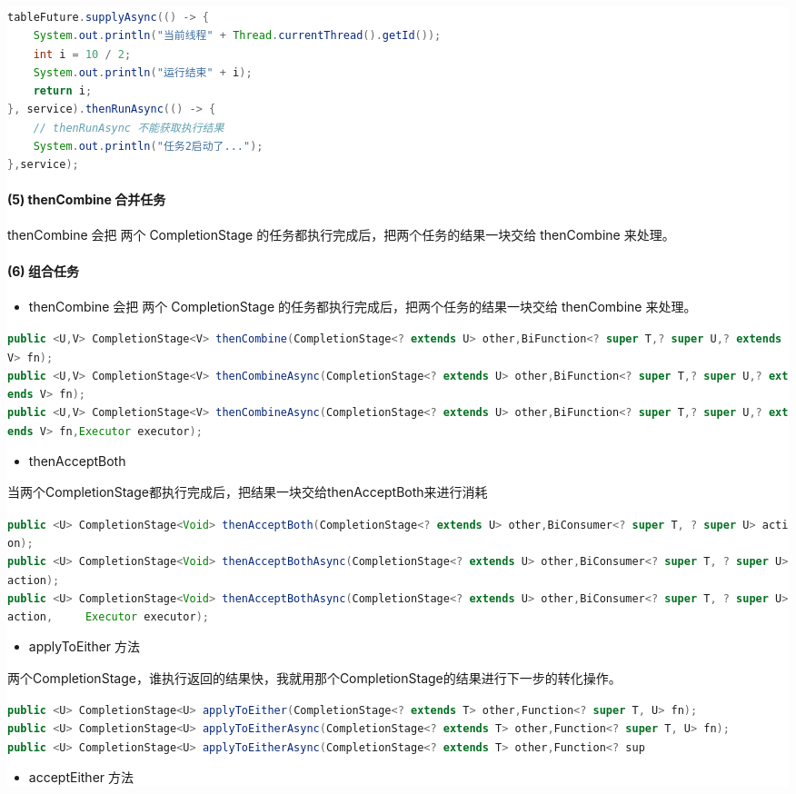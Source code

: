

```java
tableFuture.supplyAsync(() -> {
    System.out.println("当前线程" + Thread.currentThread().getId());
    int i = 10 / 2;
    System.out.println("运行结束" + i);
    return i;
}, service).thenRunAsync(() -> {
    // thenRunAsync 不能获取执行结果
    System.out.println("任务2启动了...");
},service);
```



#### (5) thenCombine 合并任务

thenCombine 会把 两个 CompletionStage 的任务都执行完成后，把两个任务的结果一块交给 thenCombine 来处理。

#### (6) 组合任务

* thenCombine 会把 两个 CompletionStage 的任务都执行完成后，把两个任务的结果一块交给 thenCombine 来处理。

```java
public <U,V> CompletionStage<V> thenCombine(CompletionStage<? extends U> other,BiFunction<? super T,? super U,? extends V> fn);
public <U,V> CompletionStage<V> thenCombineAsync(CompletionStage<? extends U> other,BiFunction<? super T,? super U,? extends V> fn);
public <U,V> CompletionStage<V> thenCombineAsync(CompletionStage<? extends U> other,BiFunction<? super T,? super U,? extends V> fn,Executor executor);
```

* thenAcceptBoth

当两个CompletionStage都执行完成后，把结果一块交给thenAcceptBoth来进行消耗

```java
public <U> CompletionStage<Void> thenAcceptBoth(CompletionStage<? extends U> other,BiConsumer<? super T, ? super U> action);
public <U> CompletionStage<Void> thenAcceptBothAsync(CompletionStage<? extends U> other,BiConsumer<? super T, ? super U> action);
public <U> CompletionStage<Void> thenAcceptBothAsync(CompletionStage<? extends U> other,BiConsumer<? super T, ? super U> action,     Executor executor);
```

* applyToEither 方法

两个CompletionStage，谁执行返回的结果快，我就用那个CompletionStage的结果进行下一步的转化操作。

```java
public <U> CompletionStage<U> applyToEither(CompletionStage<? extends T> other,Function<? super T, U> fn);
public <U> CompletionStage<U> applyToEitherAsync(CompletionStage<? extends T> other,Function<? super T, U> fn);
public <U> CompletionStage<U> applyToEitherAsync(CompletionStage<? extends T> other,Function<? sup
```

* acceptEither 方法
